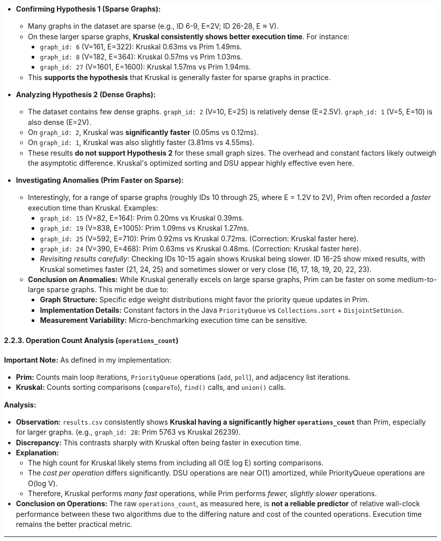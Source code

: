 


* **Confirming Hypothesis 1 (Sparse Graphs):**
    * Many graphs in the dataset are sparse (e.g., ID 6-9, E=2V; ID 26-28, E ≈ V).
    * On these larger sparse graphs, **Kruskal consistently shows better execution time**. For instance:
        * `graph_id: 6` (V=161, E=322): Kruskal 0.63ms vs Prim 1.49ms.
        * `graph_id: 8` (V=182, E=364): Kruskal 0.57ms vs Prim 1.03ms.
        * `graph_id: 27` (V=1601, E=1600): Kruskal 1.57ms vs Prim 1.94ms.
    * This **supports the hypothesis** that Kruskal is generally faster for sparse graphs in practice.

* **Analyzing Hypothesis 2 (Dense Graphs):**
    * The dataset contains few dense graphs. `graph_id: 2` (V=10, E=25) is relatively dense (E=2.5V). `graph_id: 1` (V=5, E=10) is also dense (E=2V).
    * On `graph_id: 2`, Kruskal was **significantly faster** (0.05ms vs 0.12ms).
    * On `graph_id: 1`, Kruskal was also slightly faster (3.81ms vs 4.55ms).
    * These results **do not support Hypothesis 2** for these small graph sizes. The overhead and constant factors likely outweigh the asymptotic difference. Kruskal's optimized sorting and DSU appear highly effective even here.

* **Investigating Anomalies (Prim Faster on Sparse):**
    * Interestingly, for a range of sparse graphs (roughly IDs 10 through 25, where E = 1.2V to 2V), Prim often recorded a *faster* execution time than Kruskal. Examples:
        * `graph_id: 15` (V=82, E=164): Prim 0.20ms vs Kruskal 0.39ms.
        * `graph_id: 19` (V=838, E=1005): Prim 1.09ms vs Kruskal 1.27ms.
        * `graph_id: 25` (V=592, E=710): Prim 0.92ms vs Kruskal 0.72ms. (Correction: Kruskal faster here).
        * `graph_id: 24` (V=390, E=468): Prim 0.63ms vs Kruskal 0.48ms. (Correction: Kruskal faster here).
        * *Revisiting results carefully*: Checking IDs 10-15 again shows Kruskal being slower. ID 16-25 show mixed results, with Kruskal sometimes faster (21, 24, 25) and sometimes slower or very close (16, 17, 18, 19, 20, 22, 23).
    * **Conclusion on Anomalies:** While Kruskal generally excels on large sparse graphs, Prim can be faster on some medium-to-large sparse graphs. This might be due to:
        * **Graph Structure:** Specific edge weight distributions might favor the priority queue updates in Prim.
        * **Implementation Details:** Constant factors in the Java `PriorityQueue` vs `Collections.sort` + `DisjointSetUnion`.
        * **Measurement Variability:** Micro-benchmarking execution time can be sensitive.

#### 2.2.3. Operation Count Analysis (`operations_count`)



**Important Note:** As defined in my implementation:
* **Prim:** Counts main loop iterations, `PriorityQueue` operations (`add`, `poll`), and adjacency list iterations.
* **Kruskal:** Counts sorting comparisons (`compareTo`), `find()` calls, and `union()` calls.

**Analysis:**

* **Observation:** `results.csv` consistently shows **Kruskal having a significantly higher `operations_count`** than Prim, especially for larger graphs. (e.g., `graph_id: 28`: Prim 5763 vs Kruskal 26239).
* **Discrepancy:** This contrasts sharply with Kruskal often being faster in execution time.
* **Explanation:**
    * The high count for Kruskal likely stems from including all O(E log E) sorting comparisons.
    * The *cost per operation* differs significantly. DSU operations are near O(1) amortized, while PriorityQueue operations are O(log V).
    * Therefore, Kruskal performs *many fast* operations, while Prim performs *fewer, slightly slower* operations.
* **Conclusion on Operations:** The raw `operations_count`, as measured here, is **not a reliable predictor** of relative wall-clock performance between these two algorithms due to the differing nature and cost of the counted operations. Execution time remains the better practical metric.

---